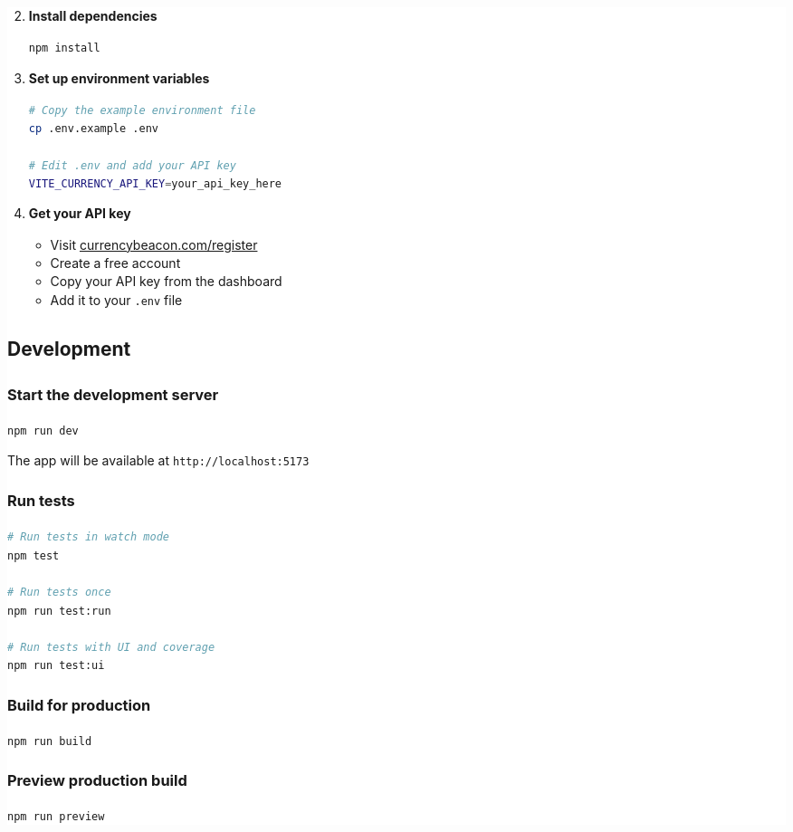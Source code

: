 2. **Install dependencies**

   ```bash
   npm install
   ```

3. **Set up environment variables**

   ```bash
   # Copy the example environment file
   cp .env.example .env

   # Edit .env and add your API key
   VITE_CURRENCY_API_KEY=your_api_key_here
   ```

4. **Get your API key**
   - Visit [currencybeacon.com/register](https://currencybeacon.com/register)
   - Create a free account
   - Copy your API key from the dashboard
   - Add it to your `.env` file

## Development

### Start the development server

```bash
npm run dev
```

The app will be available at `http://localhost:5173`

### Run tests

```bash
# Run tests in watch mode
npm test

# Run tests once
npm run test:run

# Run tests with UI and coverage
npm run test:ui
```

### Build for production

```bash
npm run build
```

### Preview production build

```bash
npm run preview
```
